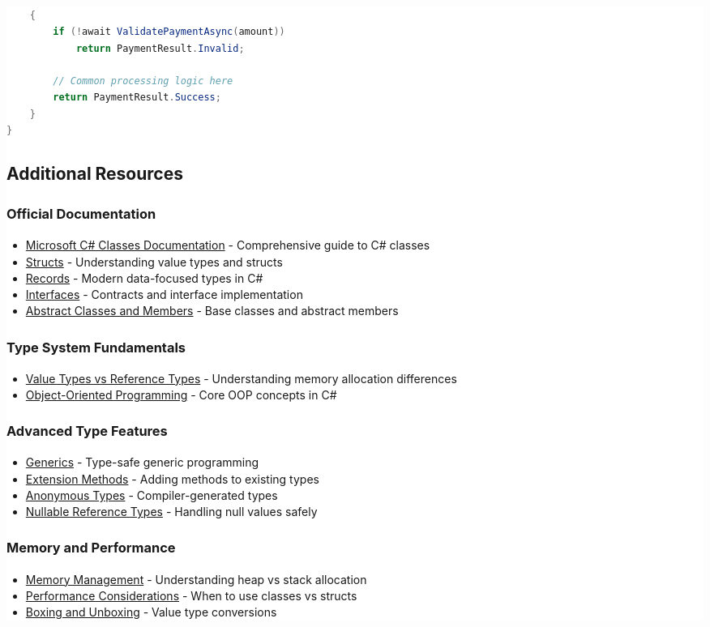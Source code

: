 ```csharp
    {
        if (!await ValidatePaymentAsync(amount))
            return PaymentResult.Invalid;
            
        // Common processing logic here
        return PaymentResult.Success;
    }
}
```

## Additional Resources

### Official Documentation
- [Microsoft C# Classes Documentation](https://docs.microsoft.com/en-us/dotnet/csharp/fundamentals/types/classes) - Comprehensive guide to C# classes
- [Structs](https://docs.microsoft.com/en-us/dotnet/csharp/language-reference/builtin-types/struct) - Understanding value types and structs
- [Records](https://docs.microsoft.com/en-us/dotnet/csharp/language-reference/builtin-types/record) - Modern data-focused types in C#
- [Interfaces](https://docs.microsoft.com/en-us/dotnet/csharp/fundamentals/types/interfaces) - Contracts and interface implementation
- [Abstract Classes and Members](https://docs.microsoft.com/en-us/dotnet/csharp/programming-guide/classes-and-structs/abstract-and-sealed-classes-and-class-members) - Base classes and abstract members

### Type System Fundamentals
- [Value Types vs Reference Types](https://docs.microsoft.com/en-us/dotnet/csharp/language-reference/builtin-types/value-types) - Understanding memory allocation differences
- [Object-Oriented Programming](https://docs.microsoft.com/en-us/dotnet/csharp/fundamentals/object-oriented/) - Core OOP concepts in C#

### Advanced Type Features
- [Generics](https://docs.microsoft.com/en-us/dotnet/csharp/programming-guide/generics/) - Type-safe generic programming
- [Extension Methods](https://docs.microsoft.com/en-us/dotnet/csharp/programming-guide/classes-and-structs/extension-methods) - Adding methods to existing types
- [Anonymous Types](https://docs.microsoft.com/en-us/dotnet/csharp/fundamentals/types/anonymous-types) - Compiler-generated types
- [Nullable Reference Types](https://docs.microsoft.com/en-us/dotnet/csharp/nullable-references) - Handling null values safely

### Memory and Performance
- [Memory Management](https://docs.microsoft.com/en-us/dotnet/standard/garbage-collection/) - Understanding heap vs stack allocation
- [Performance Considerations](https://docs.microsoft.com/en-us/dotnet/standard/design-guidelines/choosing-between-class-and-struct) - When to use classes vs structs
- [Boxing and Unboxing](https://docs.microsoft.com/en-us/dotnet/csharp/programming-guide/types/boxing-and-unboxing) - Value type conversions
